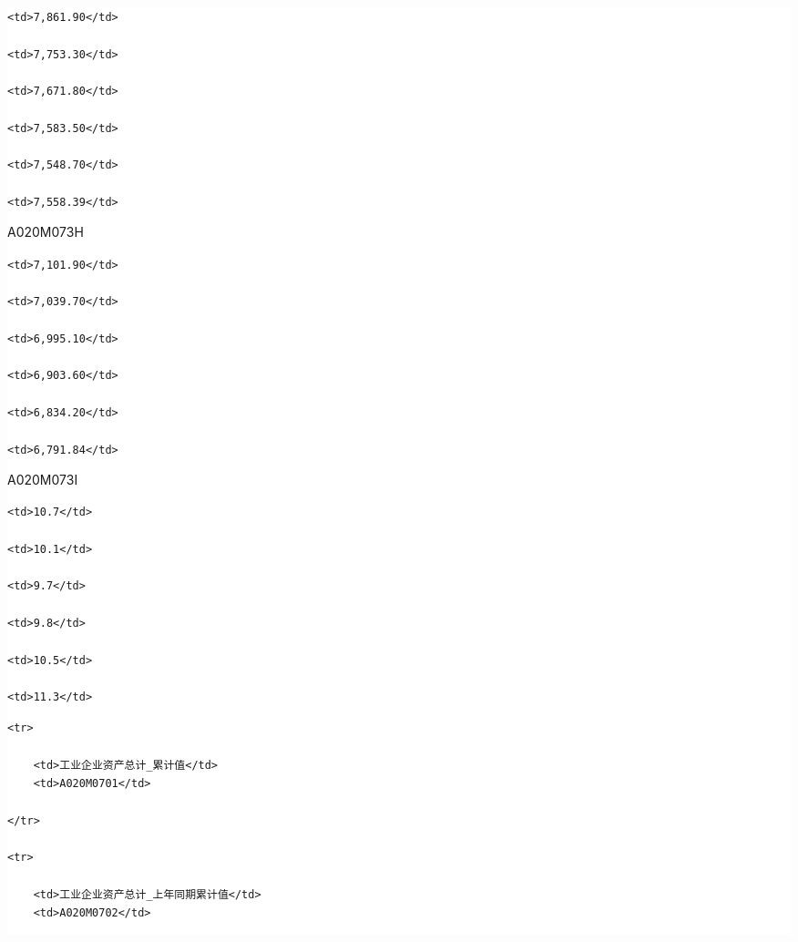     <td>7,861.90</td>
    
    <td>7,753.30</td>
    
    <td>7,671.80</td>
    
    <td>7,583.50</td>
    
    <td>7,548.70</td>
    
    <td>7,558.39</td>
    

</tr>

<tr>
    <td>A020M073H</td>
    
    <td>7,101.90</td>
    
    <td>7,039.70</td>
    
    <td>6,995.10</td>
    
    <td>6,903.60</td>
    
    <td>6,834.20</td>
    
    <td>6,791.84</td>
    

</tr>

<tr>
    <td>A020M073I</td>
    
    <td>10.7</td>
    
    <td>10.1</td>
    
    <td>9.7</td>
    
    <td>9.8</td>
    
    <td>10.5</td>
    
    <td>11.3</td>
    

</tr>


</table>

<table>
    
    <tr>

        <td>工业企业资产总计_累计值</td>
        <td>A020M0701</td>

    </tr>
    
    <tr>

        <td>工业企业资产总计_上年同期累计值</td>
        <td>A020M0702</td>
